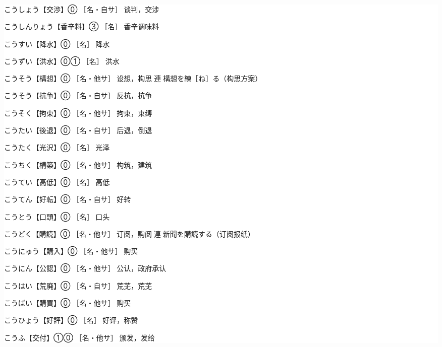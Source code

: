 こうしょう【交渉】⓪
［名・自サ］ 谈判，交涉

こうしんりょう【香辛料】③
［名］ 香辛调味料

こうすい【降水】⓪
［名］ 降水

こうずい【洪水】⓪①
［名］ 洪水

こうそう【構想】⓪
［名・他サ］ 设想，构思
連 構想を練［ね］る（构思方案）

こうそう【抗争】⓪
［名・自サ］ 反抗，抗争

こうそく【拘束】⓪
［名・他サ］ 拘束，束缚

こうたい【後退】⓪
［名・自サ］ 后退，倒退

こうたく【光沢】⓪
［名］ 光泽

こうちく【構築】⓪
［名・他サ］ 构筑，建筑

こうてい【高低】⓪
［名］ 高低

こうてん【好転】⓪
［名・自サ］ 好转

こうとう【口頭】⓪
［名］ 口头

こうどく【購読】⓪
［名・他サ］ 订阅，购阅
連 新聞を購読する（订阅报纸）

こうにゅう【購入】⓪
［名・他サ］ 购买

こうにん【公認】⓪
［名・他サ］ 公认，政府承认

こうはい【荒廃】⓪
［名・自サ］ 荒芜，荒芜

こうばい【購買】⓪
［名・他サ］ 购买

こうひょう【好評】⓪
［名］ 好评，称赞

こうふ【交付】①⓪
［名・他サ］ 颁发，发给
